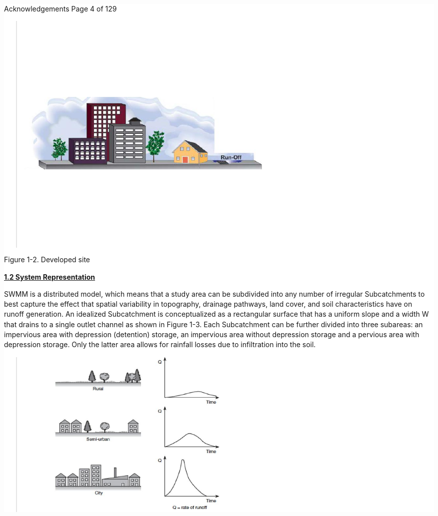 Acknowledgements Page 4 of 129

> <img src="./media/image3.jpg" style="width:4.95694in;height:4.67361in" />

Figure 1-2. Developed site

**<u>1.2 System Representation</u>**

SWMM is a distributed model, which means that a study area can be subdivided into any number of irregular Subcatchments to best capture the effect that spatial variability in topography, drainage pathways, land cover, and soil characteristics have on runoff generation. An idealized Subcatchment is conceptualized as a rectangular surface that has a uniform slope and a width W that drains to a single outlet channel as shown in Figure 1-3. Each Subcatchment can be further divided into three subareas: an impervious area with depression (detention) storage, an impervious area without depression storage and a pervious area with depression storage. Only the latter area allows for rainfall losses due to infiltration into the soil.

> <img src="./media/image4.jpg" style="width:4.70347in;height:3.17639in" />
